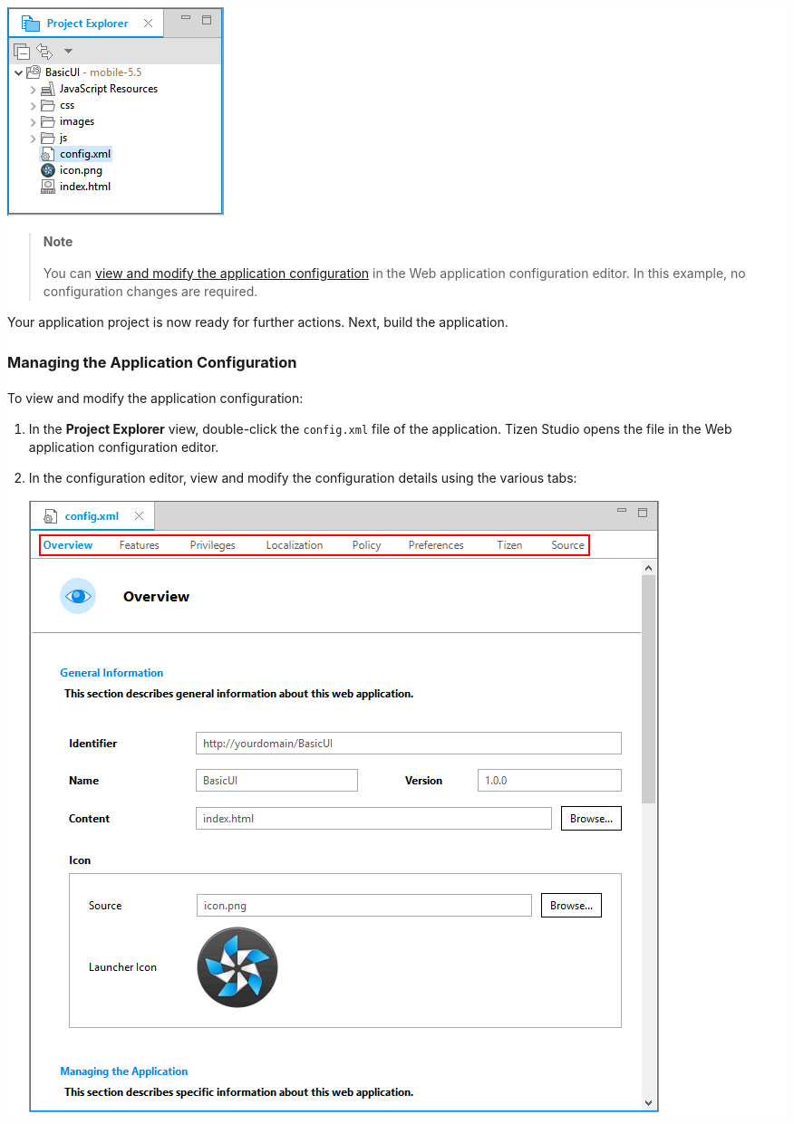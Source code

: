 ![Application in the Project Explorer](media/basic_app_project_explorer_mw.png)

> **Note**
>
> You can [view and modify the application configuration](#configuration) in the Web application configuration editor. In this example, no configuration changes are required.

Your application project is now ready for further actions. Next, build the application.

<a name="configuration"></a>
### Managing the Application Configuration

To view and modify the application configuration:

1.  In the **Project Explorer** view, double-click the `config.xml` file of the application. Tizen Studio opens the file in the Web application configuration editor.

2.  In the configuration editor, view and modify the configuration details using the various tabs:

    ![Configuring the application](media/basic_app_config_w.png)